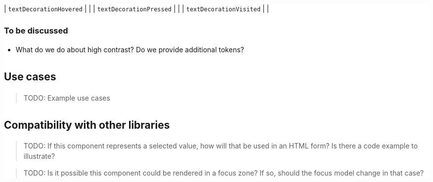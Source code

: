 | `textDecorationHovered`  |                |
| `textDecorationPressed`  |                |
| `textDecorationVisited`  |                |

### To be discussed

- What do we do about high contrast? Do we provide additional tokens?

## Use cases

> TODO: Example use cases

## Compatibility with other libraries

> TODO: If this component represents a selected value, how will that be used in an HTML form? Is there a code example to illustrate?

> TODO: Is it possible this component could be rendered in a focus zone? If so, should the focus model change in that case?
